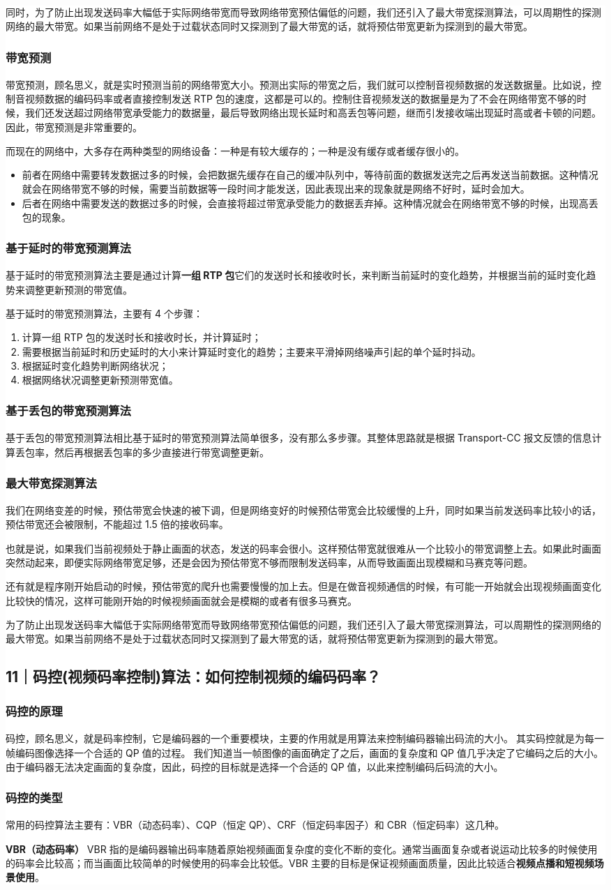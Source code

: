 同时，为了防止出现发送码率大幅低于实际网络带宽而导致网络带宽预估偏低的问题，我们还引入了最大带宽探测算法，可以周期性的探测网络的最大带宽。如果当前网络不是处于过载状态同时又探测到了最大带宽的话，就将预估带宽更新为探测到的最大带宽。


### 带宽预测
带宽预测，顾名思义，就是实时预测当前的网络带宽大小。预测出实际的带宽之后，我们就可以控制音视频数据的发送数据量。比如说，控制音视频数据的编码码率或者直接控制发送 RTP 包的速度，这都是可以的。控制住音视频发送的数据量是为了不会在网络带宽不够的时候，我们还发送超过网络带宽承受能力的数据量，最后导致网络出现长延时和高丢包等问题，继而引发接收端出现延时高或者卡顿的问题。因此，带宽预测是非常重要的。

而现在的网络中，大多存在两种类型的网络设备：一种是有较大缓存的；一种是没有缓存或者缓存很小的。
- 前者在网络中需要转发数据过多的时候，会把数据先缓存在自己的缓冲队列中，等待前面的数据发送完之后再发送当前数据。这种情况就会在网络带宽不够的时候，需要当前数据等一段时间才能发送，因此表现出来的现象就是网络不好时，延时会加大。
- 后者在网络中需要发送的数据过多的时候，会直接将超过带宽承受能力的数据丢弃掉。这种情况就会在网络带宽不够的时候，出现高丢包的现象。

### 基于延时的带宽预测算法
基于延时的带宽预测算法主要是通过计算**一组 RTP 包**它们的发送时长和接收时长，来判断当前延时的变化趋势，并根据当前的延时变化趋势来调整更新预测的带宽值。

基于延时的带宽预测算法，主要有 4 个步骤：
1. 计算一组 RTP 包的发送时长和接收时长，并计算延时；
2. 需要根据当前延时和历史延时的大小来计算延时变化的趋势；主要来平滑掉网络噪声引起的单个延时抖动。
3. 根据延时变化趋势判断网络状况；
4. 根据网络状况调整更新预测带宽值。


### 基于丢包的带宽预测算法
基于丢包的带宽预测算法相比基于延时的带宽预测算法简单很多，没有那么多步骤。其整体思路就是根据 Transport-CC 报文反馈的信息计算丢包率，然后再根据丢包率的多少直接进行带宽调整更新。


### 最大带宽探测算法
我们在网络变差的时候，预估带宽会快速的被下调，但是网络变好的时候预估带宽会比较缓慢的上升，同时如果当前发送码率比较小的话，预估带宽还会被限制，不能超过 1.5 倍的接收码率。

也就是说，如果我们当前视频处于静止画面的状态，发送的码率会很小。这样预估带宽就很难从一个比较小的带宽调整上去。如果此时画面突然动起来，即便实际网络带宽足够，还是会因为预估带宽不够而限制发送码率，从而导致画面出现模糊和马赛克等问题。

还有就是程序刚开始启动的时候，预估带宽的爬升也需要慢慢的加上去。但是在做音视频通信的时候，有可能一开始就会出现视频画面变化比较快的情况，这样可能刚开始的时候视频画面就会是模糊的或者有很多马赛克。

为了防止出现发送码率大幅低于实际网络带宽而导致网络带宽预估偏低的问题，我们还引入了最大带宽探测算法，可以周期性的探测网络的最大带宽。如果当前网络不是处于过载状态同时又探测到了最大带宽的话，就将预估带宽更新为探测到的最大带宽。



## 11｜码控(视频码率控制)算法：如何控制视频的编码码率？

### 码控的原理
码控，顾名思义，就是码率控制，它是编码器的一个重要模块，主要的作用就是用算法来控制编码器输出码流的大小。
其实码控就是为每一帧编码图像选择一个合适的 QP 值的过程。
我们知道当一帧图像的画面确定了之后，画面的复杂度和 QP 值几乎决定了它编码之后的大小。由于编码器无法决定画面的复杂度，因此，码控的目标就是选择一个合适的 QP 值，以此来控制编码后码流的大小。

### 码控的类型
常用的码控算法主要有：VBR（动态码率）、CQP（恒定 QP）、CRF（恒定码率因子）和 CBR（恒定码率）这几种。

**VBR（动态码率）**
VBR 指的是编码器输出码率随着原始视频画面复杂度的变化不断的变化。通常当画面复杂或者说运动比较多的时候使用的码率会比较高；而当画面比较简单的时候使用的码率会比较低。VBR 主要的目标是保证视频画面质量，因此比较适合**视频点播和短视频场景使用**。
